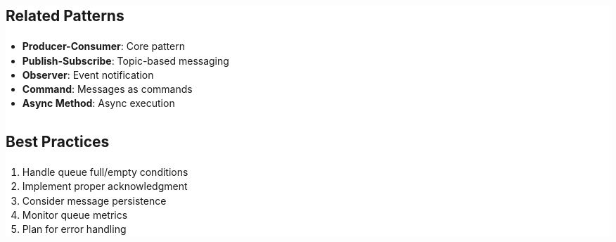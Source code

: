 ## Related Patterns
- **Producer-Consumer**: Core pattern
- **Publish-Subscribe**: Topic-based messaging
- **Observer**: Event notification
- **Command**: Messages as commands
- **Async Method**: Async execution

## Best Practices
1. Handle queue full/empty conditions
2. Implement proper acknowledgment
3. Consider message persistence
4. Monitor queue metrics
5. Plan for error handling